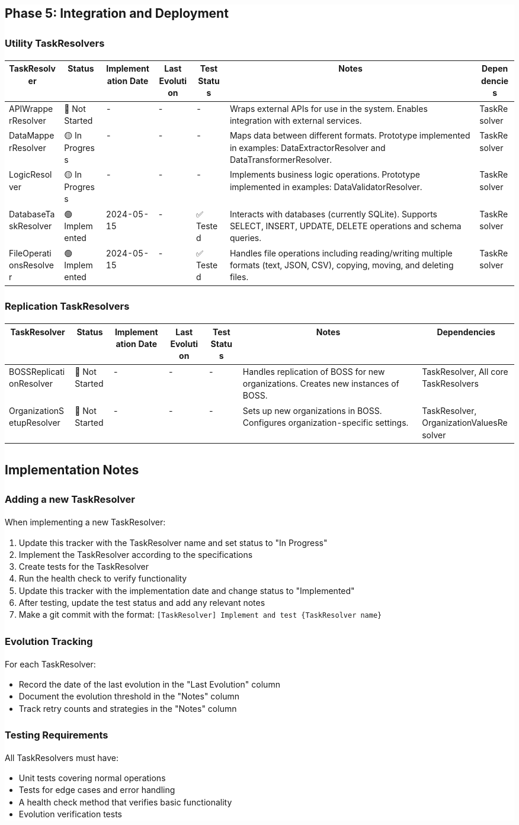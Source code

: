 ## Phase 5: Integration and Deployment

### Utility TaskResolvers

| TaskResolver | Status | Implementation Date | Last Evolution | Test Status | Notes | Dependencies |
|--------------|--------|---------------------|----------------|-------------|-------|-------------|
| APIWrapperResolver | 🔴 Not Started | - | - | - | Wraps external APIs for use in the system. Enables integration with external services. | TaskResolver |
| DataMapperResolver | 🟡 In Progress | - | - | - | Maps data between different formats. Prototype implemented in examples: DataExtractorResolver and DataTransformerResolver. | TaskResolver |
| LogicResolver | 🟡 In Progress | - | - | - | Implements business logic operations. Prototype implemented in examples: DataValidatorResolver. | TaskResolver |
| DatabaseTaskResolver | 🟢 Implemented | 2024-05-15 | - | ✅ Tested | Interacts with databases (currently SQLite). Supports SELECT, INSERT, UPDATE, DELETE operations and schema queries. | TaskResolver |
| FileOperationsResolver | 🟢 Implemented | 2024-05-15 | - | ✅ Tested | Handles file operations including reading/writing multiple formats (text, JSON, CSV), copying, moving, and deleting files. | TaskResolver |

### Replication TaskResolvers

| TaskResolver | Status | Implementation Date | Last Evolution | Test Status | Notes | Dependencies |
|--------------|--------|---------------------|----------------|-------------|-------|-------------|
| BOSSReplicationResolver | 🔴 Not Started | - | - | - | Handles replication of BOSS for new organizations. Creates new instances of BOSS. | TaskResolver, All core TaskResolvers |
| OrganizationSetupResolver | 🔴 Not Started | - | - | - | Sets up new organizations in BOSS. Configures organization-specific settings. | TaskResolver, OrganizationValuesResolver |

## Implementation Notes

### Adding a new TaskResolver

When implementing a new TaskResolver:

1. Update this tracker with the TaskResolver name and set status to "In Progress"
2. Implement the TaskResolver according to the specifications
3. Create tests for the TaskResolver
4. Run the health check to verify functionality
5. Update this tracker with the implementation date and change status to "Implemented"
6. After testing, update the test status and add any relevant notes
7. Make a git commit with the format: `[TaskResolver] Implement and test {TaskResolver name}`

### Evolution Tracking

For each TaskResolver:

- Record the date of the last evolution in the "Last Evolution" column
- Document the evolution threshold in the "Notes" column
- Track retry counts and strategies in the "Notes" column

### Testing Requirements

All TaskResolvers must have:

- Unit tests covering normal operations
- Tests for edge cases and error handling
- A health check method that verifies basic functionality
- Evolution verification tests

